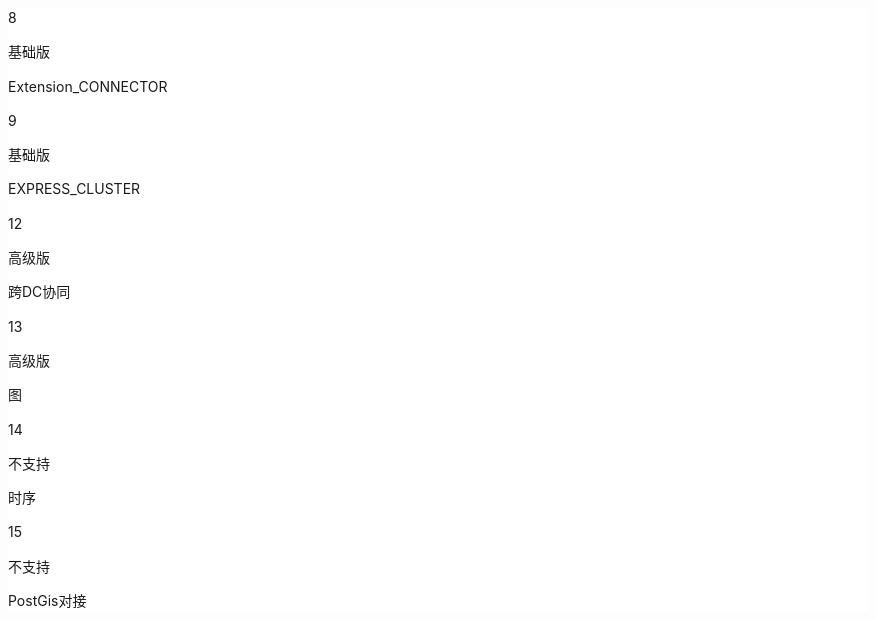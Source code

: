 <td class="cellrowborder" valign="top" width="33.33333333333333%" headers="mcps1.2.4.1.2 "><p id="p20351217568"><a name="p20351217568"></a><a name="p20351217568"></a>8</p>
</td>
<td class="cellrowborder" valign="top" width="33.33333333333333%" headers="mcps1.2.4.1.3 "><p id="p193661715614"><a name="p193661715614"></a><a name="p193661715614"></a>基础版</p>
</td>
</tr>
<tr id="row7361317666"><td class="cellrowborder" valign="top" width="33.33333333333333%" headers="mcps1.2.4.1.1 "><p id="p53661713617"><a name="p53661713617"></a><a name="p53661713617"></a>Extension_CONNECTOR</p>
</td>
<td class="cellrowborder" valign="top" width="33.33333333333333%" headers="mcps1.2.4.1.2 "><p id="p23617171966"><a name="p23617171966"></a><a name="p23617171966"></a>9</p>
</td>
<td class="cellrowborder" valign="top" width="33.33333333333333%" headers="mcps1.2.4.1.3 "><p id="p136131710617"><a name="p136131710617"></a><a name="p136131710617"></a>基础版</p>
</td>
</tr>
<tr id="row183610171860"><td class="cellrowborder" valign="top" width="33.33333333333333%" headers="mcps1.2.4.1.1 "><p id="p203618178616"><a name="p203618178616"></a><a name="p203618178616"></a>EXPRESS_CLUSTER</p>
</td>
<td class="cellrowborder" valign="top" width="33.33333333333333%" headers="mcps1.2.4.1.2 "><p id="p637201715619"><a name="p637201715619"></a><a name="p637201715619"></a>12</p>
</td>
<td class="cellrowborder" valign="top" width="33.33333333333333%" headers="mcps1.2.4.1.3 "><p id="p10378171766"><a name="p10378171766"></a><a name="p10378171766"></a>高级版</p>
</td>
</tr>
<tr id="row2378176619"><td class="cellrowborder" valign="top" width="33.33333333333333%" headers="mcps1.2.4.1.1 "><p id="p1037171715616"><a name="p1037171715616"></a><a name="p1037171715616"></a>跨DC协同</p>
</td>
<td class="cellrowborder" valign="top" width="33.33333333333333%" headers="mcps1.2.4.1.2 "><p id="p183711171766"><a name="p183711171766"></a><a name="p183711171766"></a>13</p>
</td>
<td class="cellrowborder" valign="top" width="33.33333333333333%" headers="mcps1.2.4.1.3 "><p id="p638191718619"><a name="p638191718619"></a><a name="p638191718619"></a>高级版</p>
</td>
</tr>
<tr id="row133816171762"><td class="cellrowborder" valign="top" width="33.33333333333333%" headers="mcps1.2.4.1.1 "><p id="p203811713619"><a name="p203811713619"></a><a name="p203811713619"></a>图</p>
</td>
<td class="cellrowborder" valign="top" width="33.33333333333333%" headers="mcps1.2.4.1.2 "><p id="p14387178612"><a name="p14387178612"></a><a name="p14387178612"></a>14</p>
</td>
<td class="cellrowborder" valign="top" width="33.33333333333333%" headers="mcps1.2.4.1.3 "><p id="p1838171720617"><a name="p1838171720617"></a><a name="p1838171720617"></a>不支持</p>
</td>
</tr>
<tr id="row153919171068"><td class="cellrowborder" valign="top" width="33.33333333333333%" headers="mcps1.2.4.1.1 "><p id="p33912171465"><a name="p33912171465"></a><a name="p33912171465"></a>时序</p>
</td>
<td class="cellrowborder" valign="top" width="33.33333333333333%" headers="mcps1.2.4.1.2 "><p id="p12397179611"><a name="p12397179611"></a><a name="p12397179611"></a>15</p>
</td>
<td class="cellrowborder" valign="top" width="33.33333333333333%" headers="mcps1.2.4.1.3 "><p id="p17392017069"><a name="p17392017069"></a><a name="p17392017069"></a>不支持</p>
</td>
</tr>
<tr id="row1339417366"><td class="cellrowborder" valign="top" width="33.33333333333333%" headers="mcps1.2.4.1.1 "><p id="p1240131714616"><a name="p1240131714616"></a><a name="p1240131714616"></a>PostGis对接</p>
</td>
